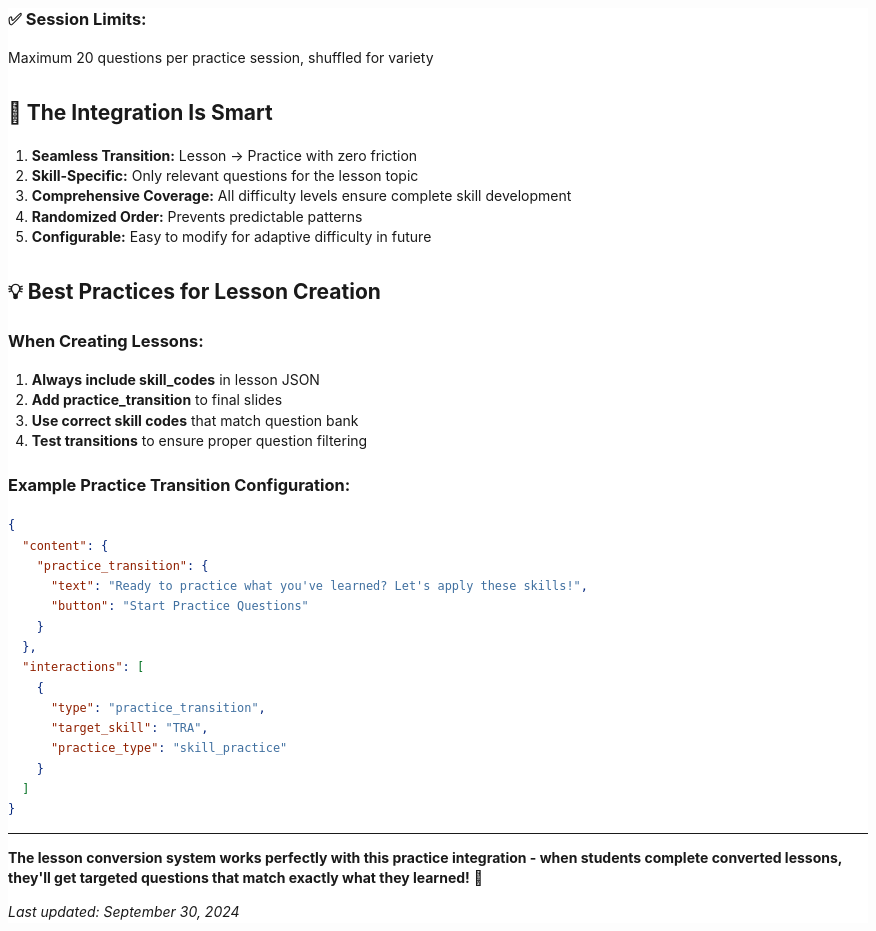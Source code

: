 ### ✅ **Session Limits:**
Maximum 20 questions per practice session, shuffled for variety

## 🚀 The Integration Is Smart

1. **Seamless Transition:** Lesson → Practice with zero friction
2. **Skill-Specific:** Only relevant questions for the lesson topic
3. **Comprehensive Coverage:** All difficulty levels ensure complete skill development
4. **Randomized Order:** Prevents predictable patterns
5. **Configurable:** Easy to modify for adaptive difficulty in future

## 💡 Best Practices for Lesson Creation

### When Creating Lessons:
1. **Always include skill_codes** in lesson JSON
2. **Add practice_transition** to final slides
3. **Use correct skill codes** that match question bank
4. **Test transitions** to ensure proper question filtering

### Example Practice Transition Configuration:
```json
{
  "content": {
    "practice_transition": {
      "text": "Ready to practice what you've learned? Let's apply these skills!",
      "button": "Start Practice Questions"
    }
  },
  "interactions": [
    {
      "type": "practice_transition",
      "target_skill": "TRA",
      "practice_type": "skill_practice"
    }
  ]
}
```

---

**The lesson conversion system works perfectly with this practice integration - when students complete converted lessons, they'll get targeted questions that match exactly what they learned!** 🚀

*Last updated: September 30, 2024*
